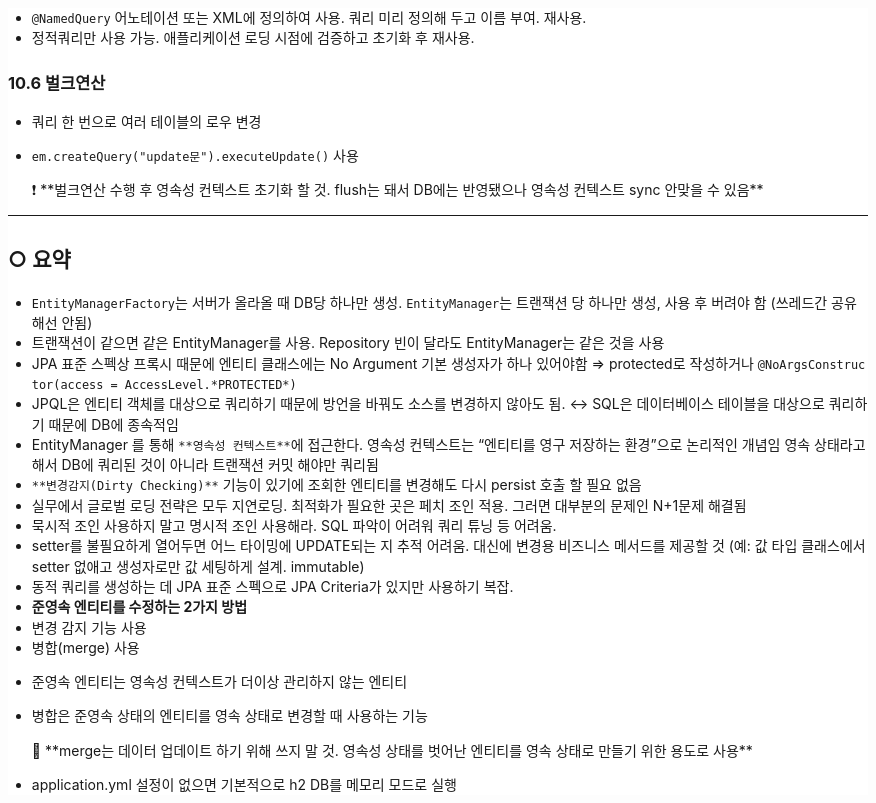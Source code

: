 - `@NamedQuery` 어노테이션 또는 XML에 정의하여 사용. 쿼리 미리 정의해 두고 이름 부여. 재사용.
- 정적쿼리만 사용 가능. 애플리케이션 로딩 시점에 검증하고 초기화 후 재사용.

### 10.6 벌크연산

- 쿼리 한 번으로 여러 테이블의 로우 변경
- `em.createQuery("update문").executeUpdate()` 사용

    <aside>
    ❗ **벌크연산 수행 후 영속성 컨텍스트 초기화 할 것. flush는 돼서 DB에는 반영됐으나 영속성 컨텍스트 sync 안맞을 수 있음**

    </aside>


---

## ○ 요약

- `EntityManagerFactory`는 서버가 올라올 때 DB당 하나만 생성. `EntityManager`는 트랜잭션 당 하나만 생성, 사용 후 버려야 함 (쓰레드간 공유해선 안됨)
- 트랜잭션이 같으면 같은 EntityManager를 사용. Repository 빈이 달라도 EntityManager는 같은 것을 사용
- JPA 표준 스펙상 프록시 때문에 엔티티 클래스에는 No Argument 기본 생성자가 하나 있어야함 ⇒ protected로 작성하거나 `@NoArgsConstructor(access = AccessLevel.*PROTECTED*)`
- JPQL은 엔티티 객체를 대상으로 쿼리하기 때문에 방언을 바꿔도 소스를 변경하지 않아도 됨.
  ↔ SQL은 데이터베이스 테이블을 대상으로 쿼리하기 때문에 DB에 종속적임
- EntityManager 를 통해 `**영속성 컨텍스트**`에 접근한다.
  영속성 컨텍스트는 “엔티티를 영구 저장하는 환경”으로 논리적인 개념임
  영속 상태라고 해서 DB에 쿼리된 것이 아니라 트랜잭션 커밋 해야만 쿼리됨
- `**변경감지(Dirty Checking)**` 기능이 있기에 조회한 엔티티를 변경해도 다시 persist 호출 할 필요 없음
- 실무에서 글로벌 로딩 전략은 모두 지연로딩. 최적화가 필요한 곳은 페치 조인 적용. 그러면 대부분의 문제인 N+1문제 해결됨
- 묵시적 조인 사용하지 말고 명시적 조인 사용해라. SQL 파악이 어려워 쿼리 튜닝 등 어려움.
- setter를 불필요하게 열어두면 어느 타이밍에 UPDATE되는 지 추적 어려움. 대신에 변경용 비즈니스 메서드를 제공할 것 (예: 값 타입 클래스에서 setter 없애고 생성자로만 값 세팅하게 설계. immutable)
- 동적 쿼리를 생성하는 데 JPA 표준 스펙으로 JPA Criteria가 있지만 사용하기 복잡.
- **준영속 엔티티를 수정하는 2가지 방법**
- 변경 감지 기능 사용
- 병합(merge) 사용
* 준영속 엔티티는 영속성 컨텍스트가 더이상 관리하지 않는 엔티티
* 병합은 준영속 상태의 엔티티를 영속 상태로 변경할 때 사용하는 기능

    <aside>
    📌 **merge는 데이터 업데이트 하기 위해 쓰지 말 것. 영속성 상태를 벗어난 엔티티를 영속 상태로 만들기 위한 용도로 사용**

    </aside>

- application.yml 설정이 없으면 기본적으로 h2 DB를 메모리 모드로 실행
